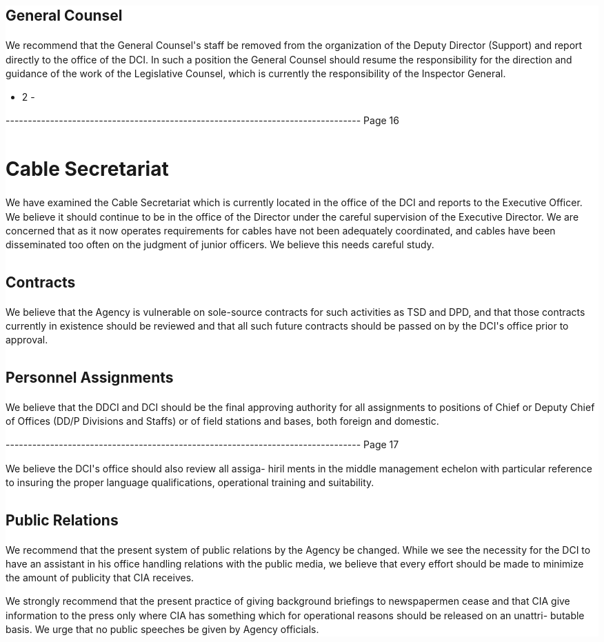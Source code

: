 ## General Counsel

We recommend that the General Counsel's staff be removed from the organization of the Deputy Director (Support) and report directly to the office of the DCI. In such a position the General Counsel should resume the responsibility for the direction and guidance of the work of the Legislative Counsel, which is currently the responsibility of the Inspector General.

- 2 -


-------------------------------------------------------------------------------- Page 16

# Cable Secretariat

We have examined the Cable Secretariat which is currently located in the office of the DCI and reports to the Executive Officer. We believe it should continue to be in the office of the Director under the careful supervision of the Executive Director. We are concerned that as it now operates requirements for cables have not been adequately coordinated, and cables have been disseminated too often on the judgment of junior officers. We believe this needs careful study.

## Contracts

We believe that the Agency is vulnerable on sole-source contracts for such activities as TSD and DPD, and that those contracts currently in existence should be reviewed and that all such future contracts should be passed on by the DCI's office prior to approval.

## Personnel Assignments

We believe that the DDCI and DCI should be the final approving authority for all assignments to positions of Chief or Deputy Chief of Offices (DD/P Divisions and Staffs) or of field stations and bases, both foreign and domestic.


-------------------------------------------------------------------------------- Page 17

We believe the DCI's office should also review all assiga-
hiril
ments in the middle management echelon with particular reference
to insuring the proper language qualifications, operational training
and suitability.

## Public Relations

We recommend that the present system of public relations
by the Agency be changed. While we see the necessity for the
DCI to have an assistant in his office handling relations with the
public media, we believe that every effort should be made to
minimize the amount of publicity that CIA receives.

We strongly recommend that the present practice of
giving background briefings to newspapermen cease and that
CIA give information to the press only where CIA has something
which for operational reasons should be released on an unattri-
butable basis. We urge that no public speeches be given by
Agency officials.
